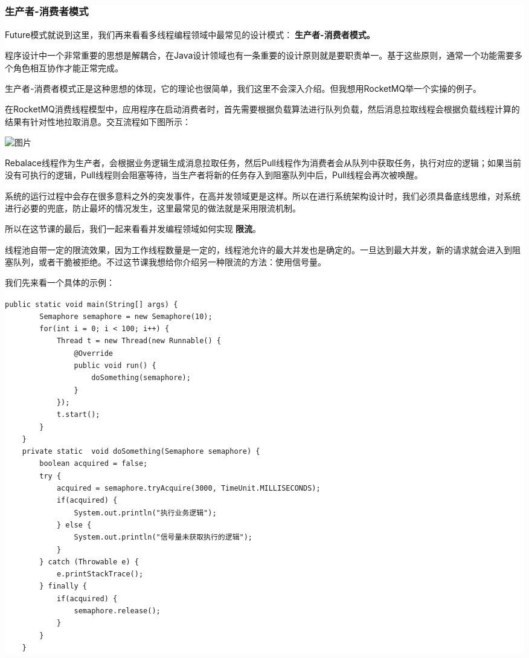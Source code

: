 ### **生产者-消费者模式**

Future模式就说到这里，我们再来看看多线程编程领域中最常见的设计模式： **生产者-消费者模式。**

程序设计中一个非常重要的思想是解耦合，在Java设计领域也有一条重要的设计原则就是要职责单一。基于这些原则，通常一个功能需要多个角色相互协作才能正常完成。

生产者-消费者模式正是这种思想的体现，它的理论也很简单，我们这里不会深入介绍。但我想用RocketMQ举一个实操的例子。

在RocketMQ消费线程模型中，应用程序在启动消费者时，首先需要根据负载算法进行队列负载，然后消息拉取线程会根据负载线程计算的结果有针对性地拉取消息。交互流程如下图所示：

![图片](https://static001.geekbang.org/resource/image/38/a8/38d8604ea92661009fc711d226b345a8.jpg?wh=1920x1081)

Rebalace线程作为生产者，会根据业务逻辑生成消息拉取任务，然后Pull线程作为消费者会从队列中获取任务，执行对应的逻辑；如果当前没有可执行的逻辑，Pull线程则会阻塞等待，当生产者将新的任务存入到阻塞队列中后，Pull线程会再次被唤醒。

系统的运行过程中会存在很多意料之外的突发事件，在高并发领域更是这样。所以在进行系统架构设计时，我们必须具备底线思维，对系统进行必要的兜底，防止最坏的情况发生，这里最常见的做法就是采用限流机制。

所以在这节课的最后，我们一起来看看并发编程领域如何实现 **限流**。

线程池自带一定的限流效果，因为工作线程数量是一定的，线程池允许的最大并发也是确定的。一旦达到最大并发，新的请求就会进入到阻塞队列，或者干脆被拒绝。不过这节课我想给你介绍另一种限流的方法：使用信号量。

我们先来看一个具体的示例：

```plain
public static void main(String[] args) {
        Semaphore semaphore = new Semaphore(10);
        for(int i = 0; i < 100; i++) {
            Thread t = new Thread(new Runnable() {
                @Override
                public void run() {
                    doSomething(semaphore);
                }
            });
            t.start();
        }
    }
    private static  void doSomething(Semaphore semaphore) {
        boolean acquired = false;
        try {
            acquired = semaphore.tryAcquire(3000, TimeUnit.MILLISECONDS);
            if(acquired) {
                System.out.println("执行业务逻辑");
            } else {
                System.out.println("信号量未获取执行的逻辑");
            }
        } catch (Throwable e) {
            e.printStackTrace();
        } finally {
            if(acquired) {
                semaphore.release();
            }
        }
    }

```

